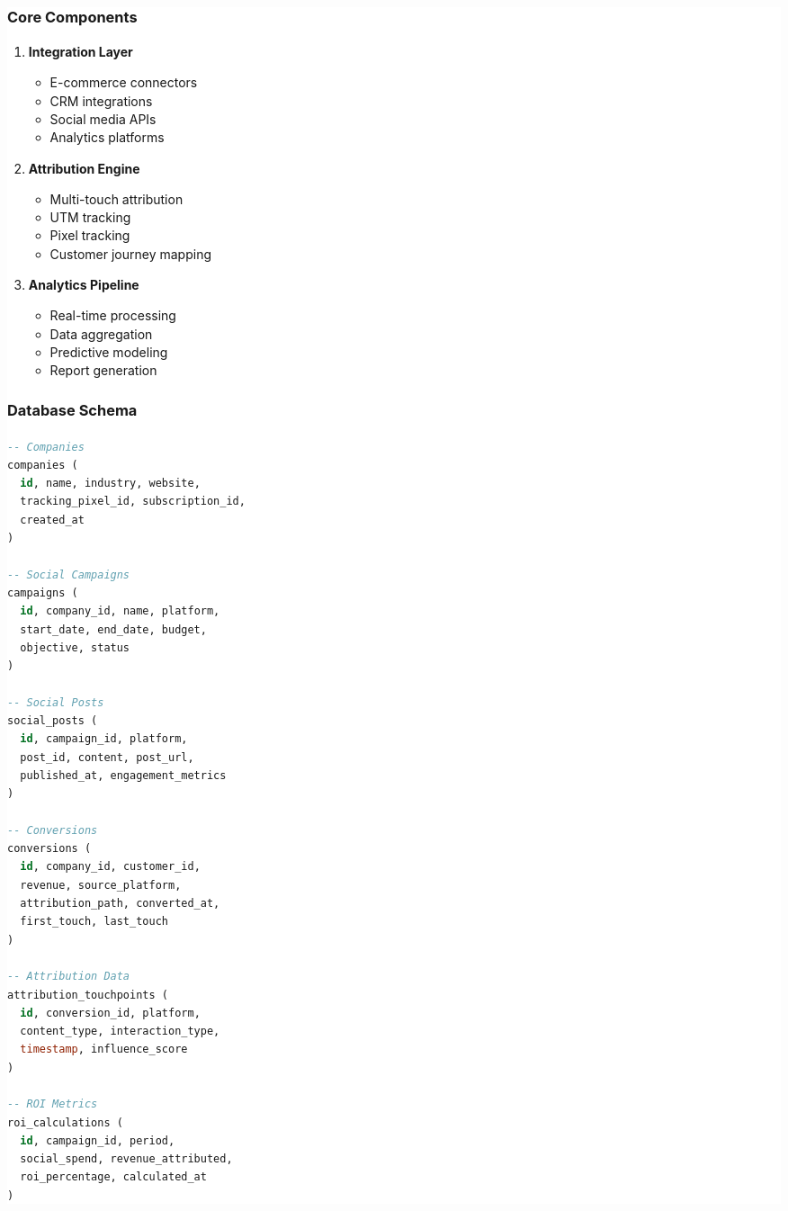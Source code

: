 ### Core Components
1. **Integration Layer**
   - E-commerce connectors
   - CRM integrations
   - Social media APIs
   - Analytics platforms

2. **Attribution Engine**
   - Multi-touch attribution
   - UTM tracking
   - Pixel tracking
   - Customer journey mapping

3. **Analytics Pipeline**
   - Real-time processing
   - Data aggregation
   - Predictive modeling
   - Report generation

### Database Schema
```sql
-- Companies
companies (
  id, name, industry, website,
  tracking_pixel_id, subscription_id,
  created_at
)

-- Social Campaigns
campaigns (
  id, company_id, name, platform,
  start_date, end_date, budget,
  objective, status
)

-- Social Posts
social_posts (
  id, campaign_id, platform,
  post_id, content, post_url,
  published_at, engagement_metrics
)

-- Conversions
conversions (
  id, company_id, customer_id,
  revenue, source_platform,
  attribution_path, converted_at,
  first_touch, last_touch
)

-- Attribution Data
attribution_touchpoints (
  id, conversion_id, platform,
  content_type, interaction_type,
  timestamp, influence_score
)

-- ROI Metrics
roi_calculations (
  id, campaign_id, period,
  social_spend, revenue_attributed,
  roi_percentage, calculated_at
)
```